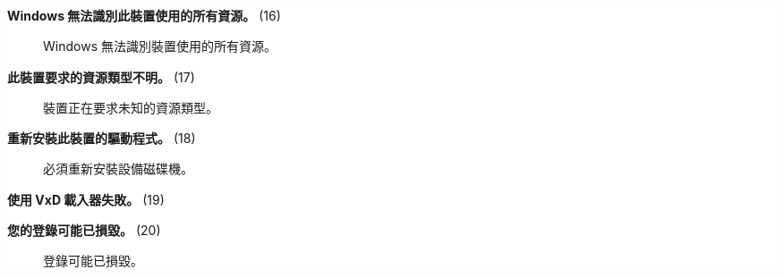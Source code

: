 <span id="Windows_cannot_identify_all_the_resources_this_device_uses."></span><span id="windows_cannot_identify_all_the_resources_this_device_uses."></span><span id="WINDOWS_CANNOT_IDENTIFY_ALL_THE_RESOURCES_THIS_DEVICE_USES."></span>

<span id="windows_cannot_identify_all_the_resources_this_device_uses."></span><span id="WINDOWS_CANNOT_IDENTIFY_ALL_THE_RESOURCES_THIS_DEVICE_USES."></span>**Windows 無法識別此裝置使用的所有資源。** (16)


</dt> <dd>

Windows 無法識別裝置使用的所有資源。

</dd> <dt>

<span id="This_device_is_asking_for_an_unknown_resource_type."></span><span id="this_device_is_asking_for_an_unknown_resource_type."></span><span id="THIS_DEVICE_IS_ASKING_FOR_AN_UNKNOWN_RESOURCE_TYPE."></span>

<span id="this_device_is_asking_for_an_unknown_resource_type."></span><span id="THIS_DEVICE_IS_ASKING_FOR_AN_UNKNOWN_RESOURCE_TYPE."></span>**此裝置要求的資源類型不明。** (17)


</dt> <dd>

裝置正在要求未知的資源類型。

</dd> <dt>

<span id="Reinstall_the_drivers_for_this_device."></span><span id="reinstall_the_drivers_for_this_device."></span><span id="REINSTALL_THE_DRIVERS_FOR_THIS_DEVICE."></span>

<span id="reinstall_the_drivers_for_this_device."></span><span id="REINSTALL_THE_DRIVERS_FOR_THIS_DEVICE."></span>**重新安裝此裝置的驅動程式。** (18)


</dt> <dd>

必須重新安裝設備磁碟機。

</dd> <dt>

<span id="Failure_using_the_VxD_loader."></span><span id="failure_using_the_vxd_loader."></span><span id="FAILURE_USING_THE_VXD_LOADER."></span>

<span id="failure_using_the_vxd_loader."></span><span id="FAILURE_USING_THE_VXD_LOADER."></span>**使用 VxD 載入器失敗。** (19)


</dt> <dd></dd> <dt>

<span id="Your_registry_might_be_corrupted."></span><span id="your_registry_might_be_corrupted."></span><span id="YOUR_REGISTRY_MIGHT_BE_CORRUPTED."></span>

<span id="your_registry_might_be_corrupted."></span><span id="YOUR_REGISTRY_MIGHT_BE_CORRUPTED."></span>**您的登錄可能已損毀。** (20)


</dt> <dd>

登錄可能已損毀。

</dd> <dt>

<span id="System_failure__Try_changing_the_driver_for_this_device._If_that_does_not_work__see_your_hardware_documentation._Windows_is_removing_this_device."></span><span id="system_failure__try_changing_the_driver_for_this_device._if_that_does_not_work__see_your_hardware_documentation._windows_is_removing_this_device."></span><span id="SYSTEM_FAILURE__TRY_CHANGING_THE_DRIVER_FOR_THIS_DEVICE._IF_THAT_DOES_NOT_WORK__SEE_YOUR_HARDWARE_DOCUMENTATION._WINDOWS_IS_REMOVING_THIS_DEVICE."></span>
